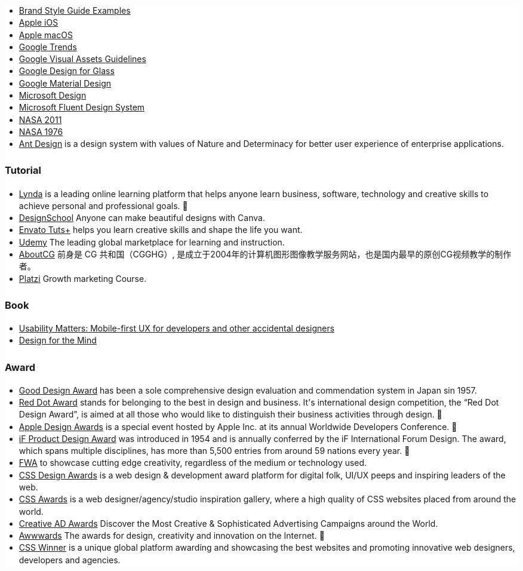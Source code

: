 *   [Brand Style Guide Examples](https://saijogeorge.com/brand-style-guide-examples/)
*   [Apple iOS](https://developer.apple.com/ios/human-interface-guidelines/)
*   [Apple macOS](https://developer.apple.com/library/mac/documentation/UserExperience/Conceptual/OSXHIGuidelines/)
*   [Google Trends](https://newslab.withgoogle.com/assets/docs/google-trends-guide.pdf)
*   [Google Visual Assets Guidelines](https://www.behance.net/gallery/9028077/Google-Visual-Assets-Guidelines-Part-2)
*   [Google Design for Glass](https://developers.google.com/glass/design/)
*   [Google Material Design](https://material.io/guidelines/)
*   [Microsoft Design](https://www.microsoft.com/en-us/design)
*   [Microsoft Fluent Design System](http://fluent.microsoft.com/)
*   [NASA 2011](https://sservi.nasa.gov/wp-content/uploads/2011/10/NASA_Style_Guide_v2.1.pdf)
*   [NASA 1976](https://www.nasa.gov/sites/default/files/atoms/files/nasa_graphics_manual_nhb_1430-2_jan_1976.pdf)
*   [Ant Design](http://ant.design) is a design system with values of Nature and Determinacy for better user experience of enterprise applications.

### Tutorial

*   [Lynda](https://www.lynda.com/) is a leading online learning platform that helps anyone learn business, software, technology and creative skills to achieve personal and professional goals. 🌟
*   [DesignSchool](https://designschool.canva.com/) Anyone can make beautiful designs with Canva.
*   [Envato Tuts+](https://tutsplus.com/) helps you learn creative skills and shape the life you want.
*   [Udemy](https://www.udemy.com/courses/design/) The leading global marketplace for learning and instruction.
*   [AboutCG](http://www.aboutcg.com/) 前身是 CG 共和国（CGGHG）, 是成立于2004年的计算机图形图像教学服务网站，也是国内最早的原创CG视频教学的制作者。
*   [Platzi](https://courses.platzi.com) Growth marketing Course.

### Book

*   [Usability Matters: Mobile-first UX for developers and other accidental designers](https://www.manning.com/books/usability-matters)
*   [Design for the Mind](https://www.manning.com/books/design-for-the-mind)

### Award

*   [Good Design Award](http://www.g-mark.org/?locale=en) has been a sole comprehensive design evaluation and commendation system in Japan sin 1957.
*   [Red Dot Award](http://en.red-dot.org/) stands for belonging to the best in design and business. It's international design competition, the “Red Dot Design Award”, is aimed at all those who would like to distinguish their business activities through design. 🌟
*   [Apple Design Awards](https://developer.apple.com/design/awards/) is a special event hosted by Apple Inc. at its annual Worldwide Developers Conference. 🌟
*   [iF Product Design Award](http://ifworlddesignguide.com/) was introduced in 1954 and is annually conferred by the iF International Forum Design. The award, which spans multiple disciplines, has more than 5,500 entries from around 59 nations every year. 🌟
*   [FWA](https://thefwa.com/) to showcase cutting edge creativity, regardless of the medium or technology used.
*   [CSS Design Awards](http://www.cssdesignawards.com/) is a web design & development award platform for digital folk, UI/UX peeps and inspiring leaders of the web.
*   [CSS Awards](https://www.cssawards.net/) is a web designer/agency/studio inspiration gallery, where a high quality of CSS websites placed from around the world.
*   [Creative AD Awards](http://www.creativeadawards.com/) Discover the Most Creative & Sophisticated Advertising Campaigns around the World.
*   [Awwwards](https://www.awwwards.com/) The awards for design, creativity and innovation on the Internet. 🌟
*   [CSS Winner](http://www.csswinner.com/) is a unique global platform awarding and showcasing the best websites and promoting innovative web designers, developers and agencies.
